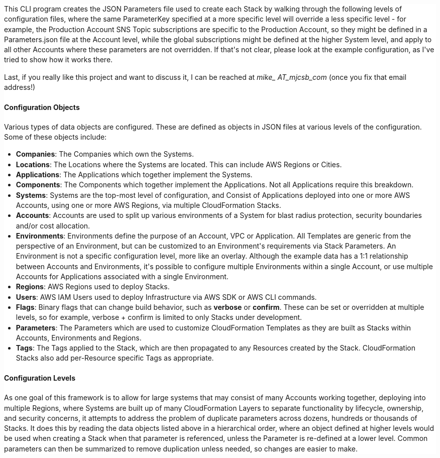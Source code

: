 This CLI program creates the JSON Parameters file used to create each Stack by walking through
the following levels of configuration files, where the same ParameterKey specified at a more
specific level will override a less specific level - for example, the Production Account SNS
Topic subscriptions are specific to the Production Account, so they might be defined in a
Parameters.json file at the Account level, while the global subscriptions might be defined at
the higher System level, and apply to all other Accounts where these parameters are not overridden.
If that's not clear, please look at the example configuration, as I've tried to show how it works
there.

Last, if you really like this project and want to discuss it, I can be reached at *mike_ AT_mjcsb_com*
(once you fix that email address!)

#### Configuration Objects
Various types of data objects are configured. These are defined as objects in JSON files at various
levels of the configuration. Some of these objects include:

- **Companies**: The Companies which own the Systems.
- **Locations**: The Locations where the Systems are located. This can include AWS Regions or Cities.
- **Applications**: The Applications which together implement the Systems.
- **Components**: The Components which together implement the Applications. Not all Applications
  require this breakdown.
- **Systems**: Systems are the top-most level of configuration, and Consist of Applications deployed
  into one or more AWS Accounts, using one or more AWS Regions, via multiple CloudFormation Stacks.
- **Accounts**: Accounts are used to split up various environments of a System for blast radius
  protection, security boundaries and/or cost allocation.
- **Environments**: Environments define the purpose of an Account, VPC or Application. All Templates
  are generic from the perspective of an Environment, but can be customized to an Environment's
  requirements via Stack Parameters. An Environment is not a specific configuration level, more
  like an overlay. Although the example data has a 1:1 relationship between Accounts and
  Environments, it's possible to configure multiple Environments within a single Account, or use
  multiple Accounts for Applications associated with a single Environment.
- **Regions**: AWS Regions used to deploy Stacks.
- **Users**: AWS IAM Users used to deploy Infrastructure via AWS SDK or AWS CLI commands.
- **Flags**: Binary flags that can change build behavior, such as **verbose** or **confirm**. These
  can be set or overridden at multiple levels, so for example, verbose + confirm is limited to only
  Stacks under development.
- **Parameters**: The Parameters which are used to customize CloudFormation Templates as they are
  built as Stacks within Accounts, Environments and Regions.
- **Tags**: The Tags applied to the Stack, which are then propagated to any Resources created by
  the Stack. CloudFormation Stacks also add per-Resource specific Tags as appropriate.

#### Configuration Levels
As one goal of this framework is to allow for large systems that may consist of many Accounts
working together, deploying into multiple Regions, where Systems are built up of many CloudFormation
Layers to separate functionality by lifecycle, ownership, and security concerns, it attempts to
address the problem of duplicate parameters across dozens, hundreds or thousands of Stacks. It
does this by reading the data objects listed above in a hierarchical order, where an object
defined at higher levels would be used when creating a Stack when that parameter is referenced,
unless the Parameter is re-defined at a lower level. Common parameters can then be summarized
to remove duplication unless needed, so changes are easier to make.
